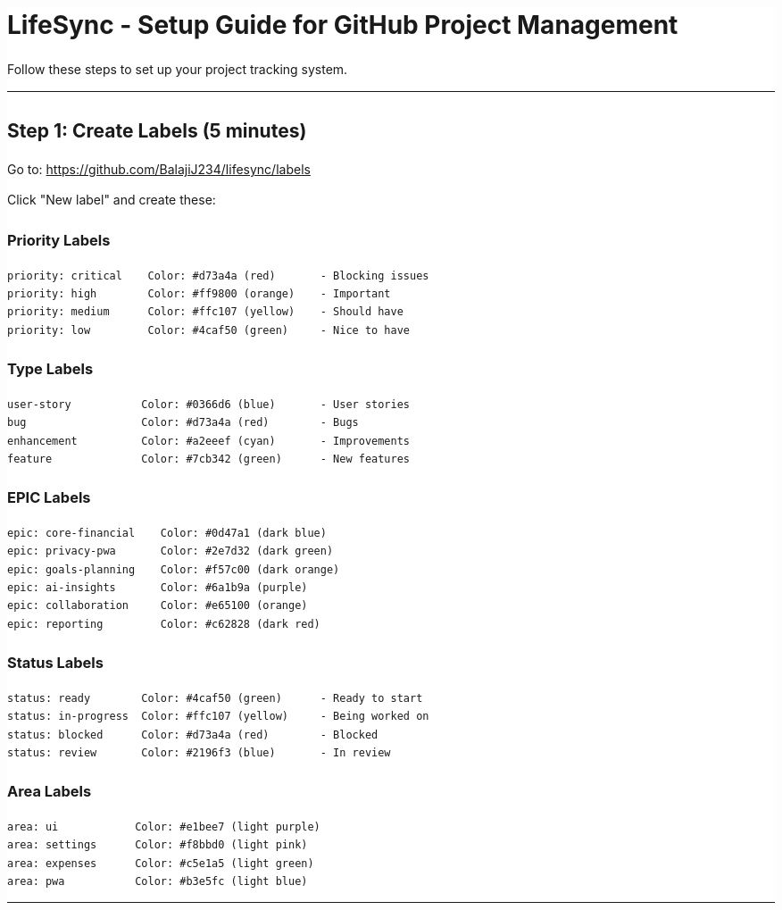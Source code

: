 # LifeSync - Setup Guide for GitHub Project Management

Follow these steps to set up your project tracking system.

---

## Step 1: Create Labels (5 minutes)

Go to: https://github.com/BalajiJ234/lifesync/labels

Click "New label" and create these:

### Priority Labels
```
priority: critical    Color: #d73a4a (red)       - Blocking issues
priority: high        Color: #ff9800 (orange)    - Important
priority: medium      Color: #ffc107 (yellow)    - Should have
priority: low         Color: #4caf50 (green)     - Nice to have
```

### Type Labels
```
user-story           Color: #0366d6 (blue)       - User stories
bug                  Color: #d73a4a (red)        - Bugs
enhancement          Color: #a2eeef (cyan)       - Improvements
feature              Color: #7cb342 (green)      - New features
```

### EPIC Labels
```
epic: core-financial    Color: #0d47a1 (dark blue)
epic: privacy-pwa       Color: #2e7d32 (dark green)
epic: goals-planning    Color: #f57c00 (dark orange)
epic: ai-insights       Color: #6a1b9a (purple)
epic: collaboration     Color: #e65100 (orange)
epic: reporting         Color: #c62828 (dark red)
```

### Status Labels
```
status: ready        Color: #4caf50 (green)      - Ready to start
status: in-progress  Color: #ffc107 (yellow)     - Being worked on
status: blocked      Color: #d73a4a (red)        - Blocked
status: review       Color: #2196f3 (blue)       - In review
```

### Area Labels
```
area: ui            Color: #e1bee7 (light purple)
area: settings      Color: #f8bbd0 (light pink)
area: expenses      Color: #c5e1a5 (light green)
area: pwa           Color: #b3e5fc (light blue)
```

---